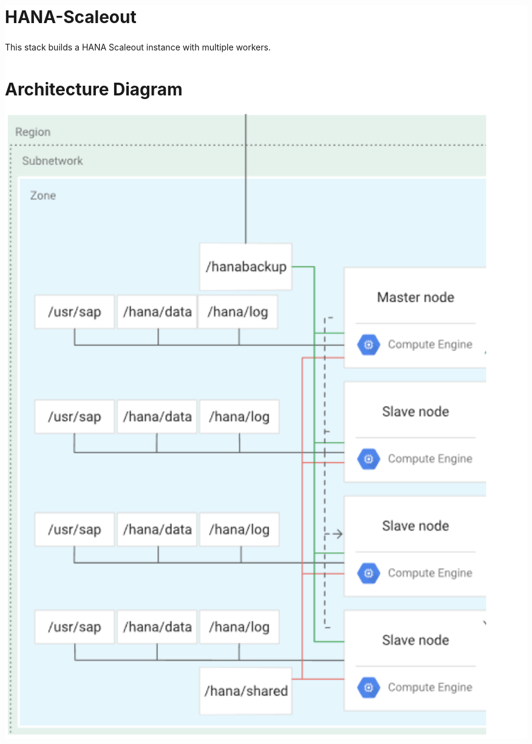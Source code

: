# HANA-Scaleout

This stack builds a HANA Scaleout instance with multiple workers.

# Architecture Diagram

![HANA-Scaleout](../images/hana-scaleout.png)
